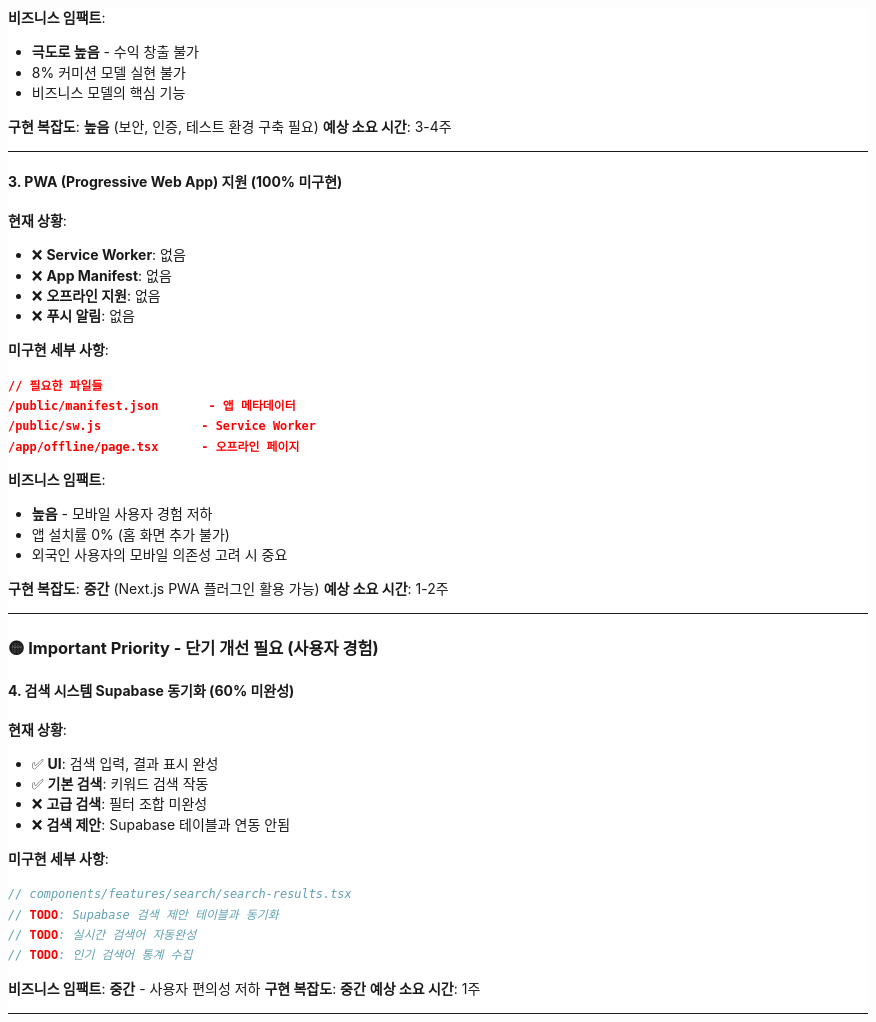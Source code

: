 **비즈니스 임팩트**: 
- **극도로 높음** - 수익 창출 불가
- 8% 커미션 모델 실현 불가
- 비즈니스 모델의 핵심 기능

**구현 복잡도**: **높음** (보안, 인증, 테스트 환경 구축 필요)
**예상 소요 시간**: 3-4주

---

#### **3. PWA (Progressive Web App) 지원 (100% 미구현)**

**현재 상황**:
- ❌ **Service Worker**: 없음
- ❌ **App Manifest**: 없음
- ❌ **오프라인 지원**: 없음
- ❌ **푸시 알림**: 없음

**미구현 세부 사항**:
```json
// 필요한 파일들
/public/manifest.json       - 앱 메타데이터
/public/sw.js              - Service Worker
/app/offline/page.tsx      - 오프라인 페이지
```

**비즈니스 임팩트**: 
- **높음** - 모바일 사용자 경험 저하
- 앱 설치률 0% (홈 화면 추가 불가)
- 외국인 사용자의 모바일 의존성 고려 시 중요

**구현 복잡도**: **중간** (Next.js PWA 플러그인 활용 가능)
**예상 소요 시간**: 1-2주

---

### 🟡 **Important Priority - 단기 개선 필요 (사용자 경험)**

#### **4. 검색 시스템 Supabase 동기화 (60% 미완성)**

**현재 상황**:
- ✅ **UI**: 검색 입력, 결과 표시 완성
- ✅ **기본 검색**: 키워드 검색 작동
- ❌ **고급 검색**: 필터 조합 미완성
- ❌ **검색 제안**: Supabase 테이블과 연동 안됨

**미구현 세부 사항**:
```typescript
// components/features/search/search-results.tsx
// TODO: Supabase 검색 제안 테이블과 동기화
// TODO: 실시간 검색어 자동완성
// TODO: 인기 검색어 통계 수집
```

**비즈니스 임팩트**: **중간** - 사용자 편의성 저하
**구현 복잡도**: **중간**
**예상 소요 시간**: 1주

---